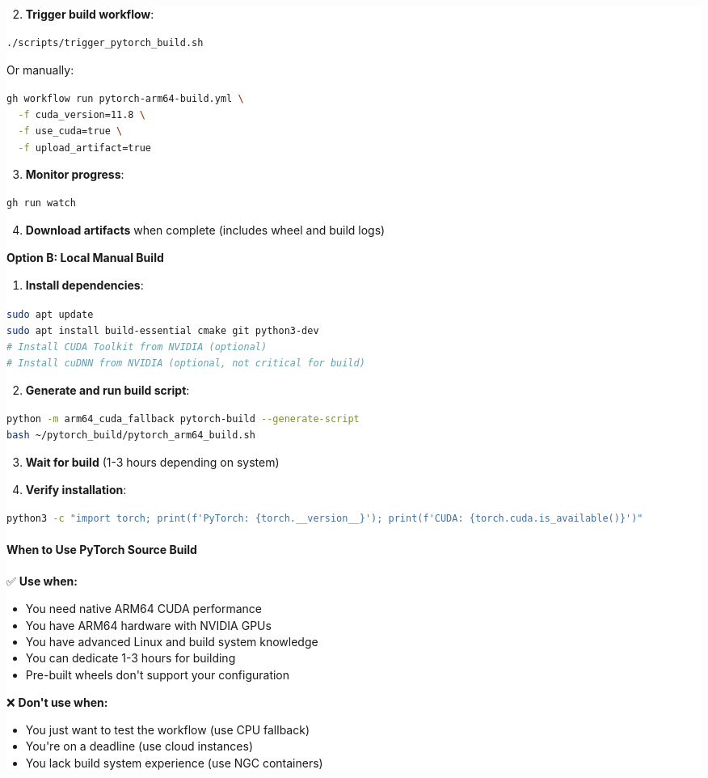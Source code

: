2. **Trigger build workflow**:
```bash
./scripts/trigger_pytorch_build.sh
```

Or manually:
```bash
gh workflow run pytorch-arm64-build.yml \
  -f cuda_version=11.8 \
  -f use_cuda=true \
  -f upload_artifact=true
```

3. **Monitor progress**:
```bash
gh run watch
```

4. **Download artifacts** when complete (includes wheel and build logs)

**Option B: Local Manual Build**

1. **Install dependencies**:
```bash
sudo apt update
sudo apt install build-essential cmake git python3-dev
# Install CUDA Toolkit from NVIDIA (optional)
# Install cuDNN from NVIDIA (optional, not critical for build)
```

2. **Generate and run build script**:
```bash
python -m arm64_cuda_fallback pytorch-build --generate-script
bash ~/pytorch_build/pytorch_arm64_build.sh
```

3. **Wait for build** (1-3 hours depending on system)

4. **Verify installation**:
```bash
python3 -c "import torch; print(f'PyTorch: {torch.__version__}'); print(f'CUDA: {torch.cuda.is_available()}')"
```

#### When to Use PyTorch Source Build

✅ **Use when:**
- You need native ARM64 CUDA performance
- You have ARM64 hardware with NVIDIA GPUs
- You have advanced Linux and build system knowledge
- You can dedicate 1-3 hours for building
- Pre-built wheels don't support your configuration

❌ **Don't use when:**
- You just want to test the workflow (use CPU fallback)
- You're on a deadline (use cloud instances)
- You lack build system experience (use NGC containers)
